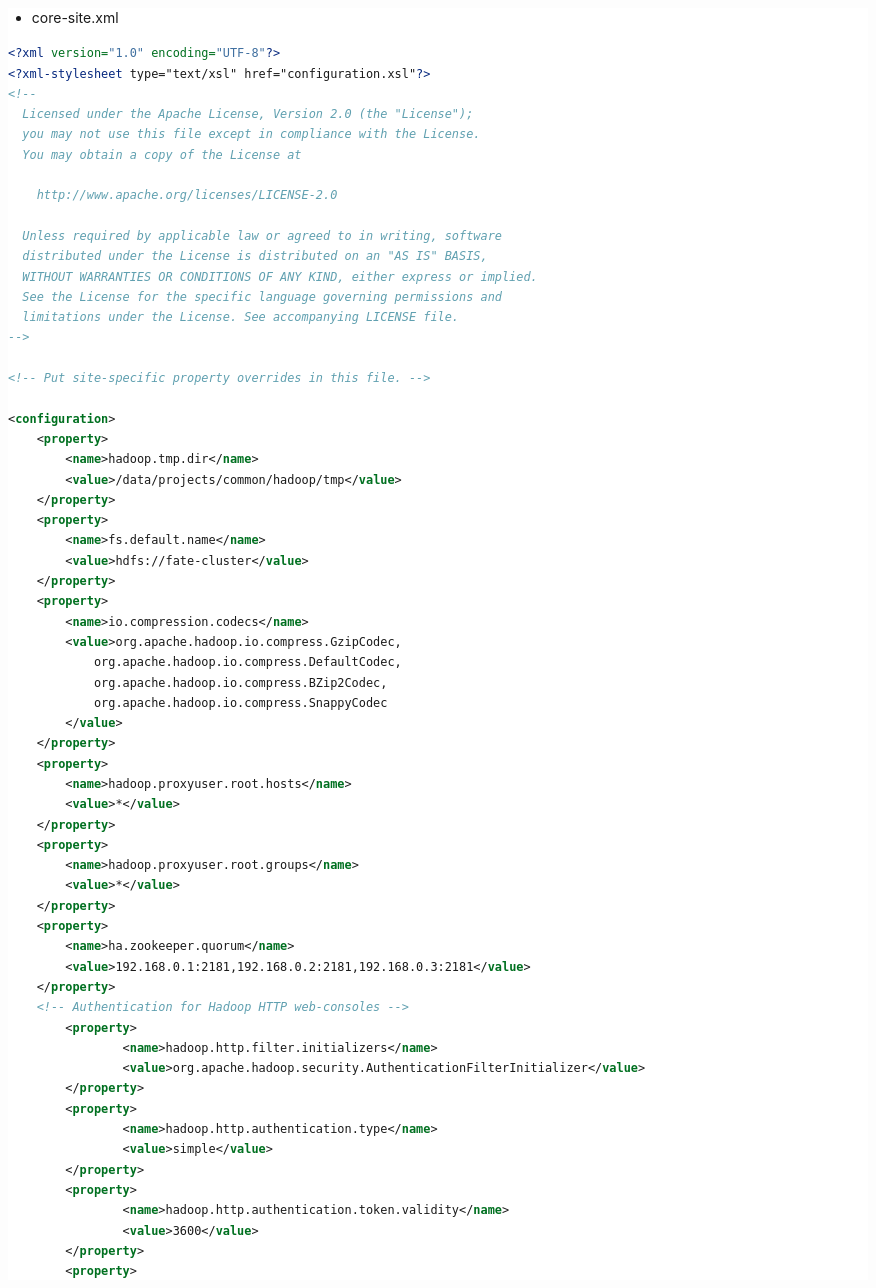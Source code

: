 - core-site.xml

```xml
<?xml version="1.0" encoding="UTF-8"?>
<?xml-stylesheet type="text/xsl" href="configuration.xsl"?>
<!--
  Licensed under the Apache License, Version 2.0 (the "License");
  you may not use this file except in compliance with the License.
  You may obtain a copy of the License at

    http://www.apache.org/licenses/LICENSE-2.0

  Unless required by applicable law or agreed to in writing, software
  distributed under the License is distributed on an "AS IS" BASIS,
  WITHOUT WARRANTIES OR CONDITIONS OF ANY KIND, either express or implied.
  See the License for the specific language governing permissions and
  limitations under the License. See accompanying LICENSE file.
-->

<!-- Put site-specific property overrides in this file. -->

<configuration>
    <property>
        <name>hadoop.tmp.dir</name>
        <value>/data/projects/common/hadoop/tmp</value>
    </property>
    <property>
        <name>fs.default.name</name>
        <value>hdfs://fate-cluster</value>
    </property>
    <property>
        <name>io.compression.codecs</name>
        <value>org.apache.hadoop.io.compress.GzipCodec,
            org.apache.hadoop.io.compress.DefaultCodec,
            org.apache.hadoop.io.compress.BZip2Codec,
            org.apache.hadoop.io.compress.SnappyCodec
        </value>
    </property>
    <property>
        <name>hadoop.proxyuser.root.hosts</name>
        <value>*</value>
    </property>
    <property>
        <name>hadoop.proxyuser.root.groups</name>
        <value>*</value>
    </property>
    <property>
        <name>ha.zookeeper.quorum</name>
        <value>192.168.0.1:2181,192.168.0.2:2181,192.168.0.3:2181</value>
    </property>
    <!-- Authentication for Hadoop HTTP web-consoles -->
        <property>
                <name>hadoop.http.filter.initializers</name>
                <value>org.apache.hadoop.security.AuthenticationFilterInitializer</value>
        </property>
        <property>
                <name>hadoop.http.authentication.type</name>
                <value>simple</value>
        </property>
        <property>
                <name>hadoop.http.authentication.token.validity</name>
                <value>3600</value>
        </property>
        <property>
```